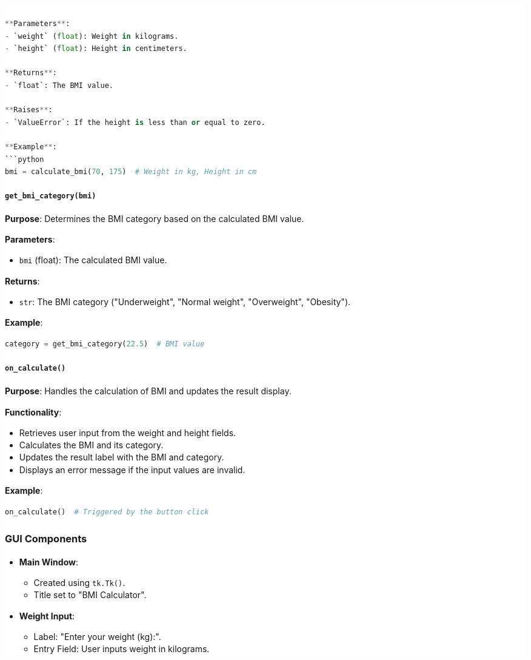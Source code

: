 ```python

**Parameters**:
- `weight` (float): Weight in kilograms.
- `height` (float): Height in centimeters.

**Returns**: 
- `float`: The BMI value.

**Raises**:
- `ValueError`: If the height is less than or equal to zero.

**Example**:
```python
bmi = calculate_bmi(70, 175)  # Weight in kg, Height in cm
```

#### `get_bmi_category(bmi)`

**Purpose**: Determines the BMI category based on the calculated BMI value.

**Parameters**:
- `bmi` (float): The calculated BMI value.

**Returns**:
- `str`: The BMI category ("Underweight", "Normal weight", "Overweight", "Obesity").

**Example**:
```python
category = get_bmi_category(22.5)  # BMI value
```

#### `on_calculate()`

**Purpose**: Handles the calculation of BMI and updates the result display.

**Functionality**:
- Retrieves user input from the weight and height fields.
- Calculates the BMI and its category.
- Updates the result label with the BMI and category.
- Displays an error message if the input values are invalid.

**Example**:
```python
on_calculate()  # Triggered by the button click
```

### GUI Components

- **Main Window**:
  - Created using `tk.Tk()`.
  - Title set to "BMI Calculator".

- **Weight Input**:
  - Label: "Enter your weight (kg):".
  - Entry Field: User inputs weight in kilograms.
